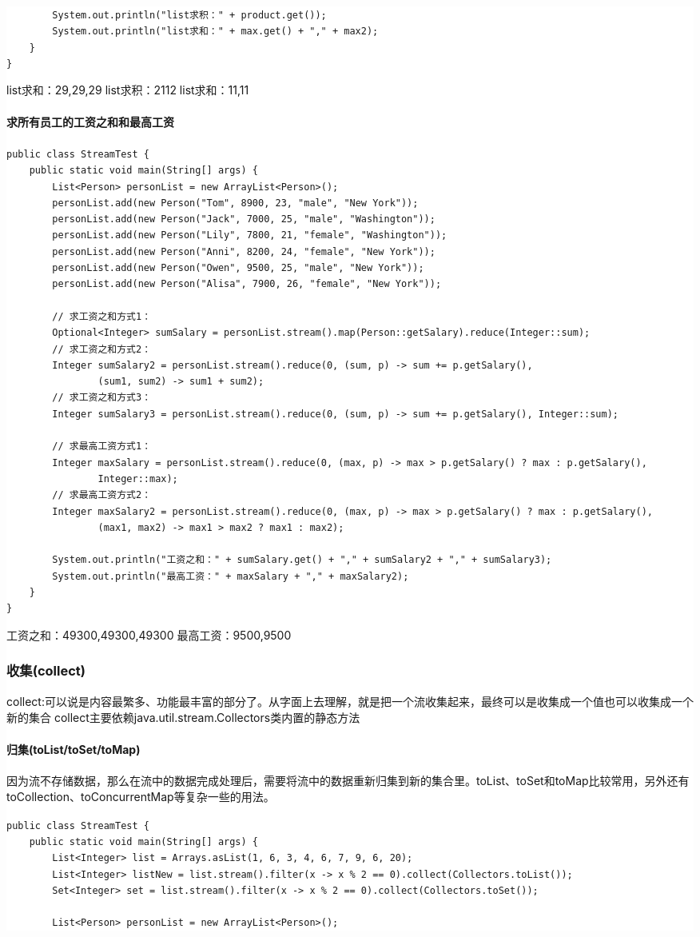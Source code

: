 ```
		System.out.println("list求积：" + product.get());
		System.out.println("list求和：" + max.get() + "," + max2);
	}
}
```
list求和：29,29,29
list求积：2112
list求和：11,11


#### 求所有员工的工资之和和最高工资
```
public class StreamTest {
	public static void main(String[] args) {
		List<Person> personList = new ArrayList<Person>();
		personList.add(new Person("Tom", 8900, 23, "male", "New York"));
		personList.add(new Person("Jack", 7000, 25, "male", "Washington"));
		personList.add(new Person("Lily", 7800, 21, "female", "Washington"));
		personList.add(new Person("Anni", 8200, 24, "female", "New York"));
		personList.add(new Person("Owen", 9500, 25, "male", "New York"));
		personList.add(new Person("Alisa", 7900, 26, "female", "New York"));

		// 求工资之和方式1：
		Optional<Integer> sumSalary = personList.stream().map(Person::getSalary).reduce(Integer::sum);
		// 求工资之和方式2：
		Integer sumSalary2 = personList.stream().reduce(0, (sum, p) -> sum += p.getSalary(),
				(sum1, sum2) -> sum1 + sum2);
		// 求工资之和方式3：
		Integer sumSalary3 = personList.stream().reduce(0, (sum, p) -> sum += p.getSalary(), Integer::sum);

		// 求最高工资方式1：
		Integer maxSalary = personList.stream().reduce(0, (max, p) -> max > p.getSalary() ? max : p.getSalary(),
				Integer::max);
		// 求最高工资方式2：
		Integer maxSalary2 = personList.stream().reduce(0, (max, p) -> max > p.getSalary() ? max : p.getSalary(),
				(max1, max2) -> max1 > max2 ? max1 : max2);

		System.out.println("工资之和：" + sumSalary.get() + "," + sumSalary2 + "," + sumSalary3);
		System.out.println("最高工资：" + maxSalary + "," + maxSalary2);
	}
}
```
工资之和：49300,49300,49300
最高工资：9500,9500

### 收集(collect)
collect:可以说是内容最繁多、功能最丰富的部分了。从字面上去理解，就是把一个流收集起来，最终可以是收集成一个值也可以收集成一个新的集合
collect主要依赖java.util.stream.Collectors类内置的静态方法
#### 归集(toList/toSet/toMap)
因为流不存储数据，那么在流中的数据完成处理后，需要将流中的数据重新归集到新的集合里。toList、toSet和toMap比较常用，另外还有toCollection、toConcurrentMap等复杂一些的用法。
```
public class StreamTest {
	public static void main(String[] args) {
		List<Integer> list = Arrays.asList(1, 6, 3, 4, 6, 7, 9, 6, 20);
		List<Integer> listNew = list.stream().filter(x -> x % 2 == 0).collect(Collectors.toList());
		Set<Integer> set = list.stream().filter(x -> x % 2 == 0).collect(Collectors.toSet());

		List<Person> personList = new ArrayList<Person>();
```